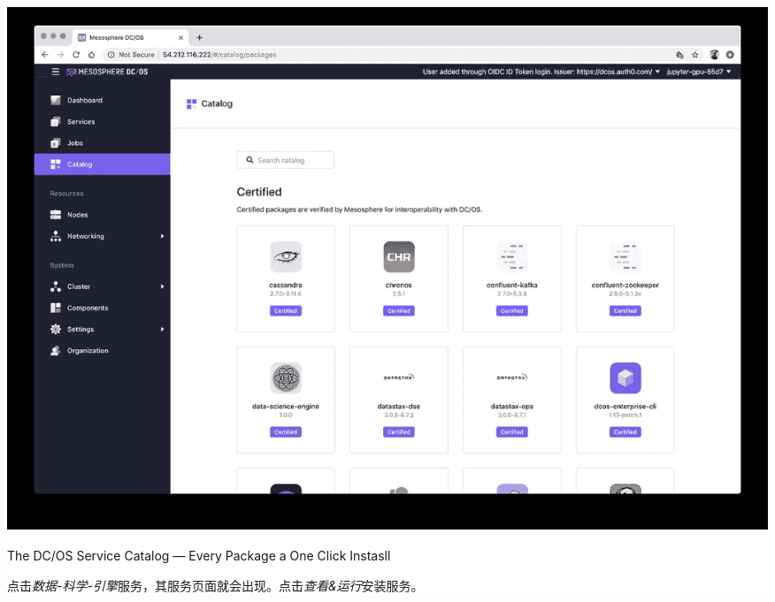 ![](img/d15183d3a8456593736c87ea92e5c612.png)

The DC/OS Service Catalog — Every Package a One Click Instasll

点击*数据-科学-引擎*服务，其服务页面就会出现。点击*查看&运行*安装服务。
